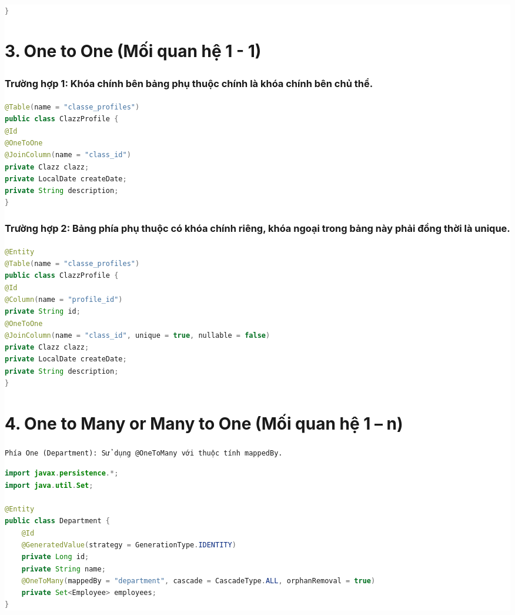 ```java
}

```

# 3. One to One (Mối quan hệ 1 - 1)

### Trường hợp 1: Khóa chính bên bảng phụ thuộc chính là khóa chính bên chủ thể.

```java
@Table(name = "classe_profiles")
public class ClazzProfile {
@Id 
@OneToOne
@JoinColumn(name = "class_id")
private Clazz clazz;
private LocalDate createDate;
private String description;
}

```

### Trường hợp 2: Bảng phía phụ thuộc có khóa chính riêng, khóa ngoại trong bảng này phải đồng thời là unique.

```java
@Entity
@Table(name = "classe_profiles")
public class ClazzProfile {
@Id
@Column(name = "profile_id")
private String id;
@OneToOne
@JoinColumn(name = "class_id", unique = true, nullable = false)
private Clazz clazz;
private LocalDate createDate;
private String description;
}
```
# 4. One to Many or Many to One (Mối quan hệ 1 – n)

``Phía One (Department): Sử dụng @OneToMany với thuộc tính mappedBy.``

```java
import javax.persistence.*;
import java.util.Set;

@Entity
public class Department {
    @Id
    @GeneratedValue(strategy = GenerationType.IDENTITY)
    private Long id;
    private String name;
    @OneToMany(mappedBy = "department", cascade = CascadeType.ALL, orphanRemoval = true)
    private Set<Employee> employees;
}
```
